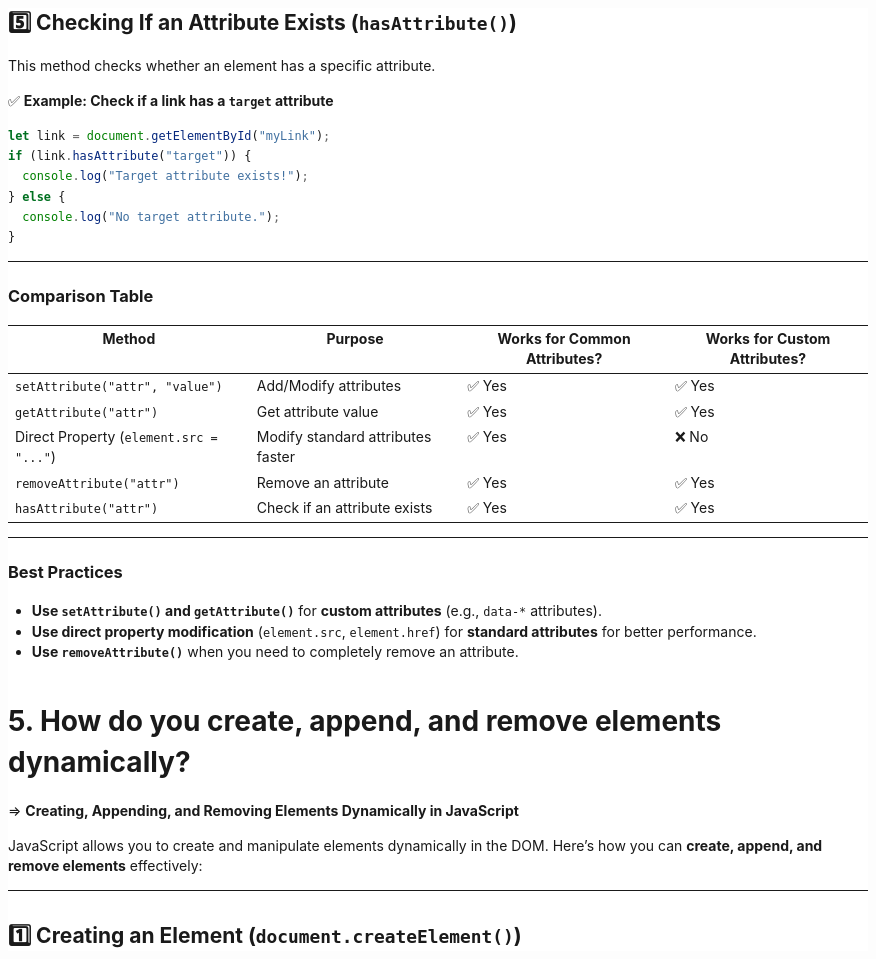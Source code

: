 ## **5️⃣ Checking If an Attribute Exists (`hasAttribute()`)**

This method checks whether an element has a specific attribute.

✅ **Example: Check if a link has a `target` attribute**

```js
let link = document.getElementById("myLink");
if (link.hasAttribute("target")) {
  console.log("Target attribute exists!");
} else {
  console.log("No target attribute.");
}
```

---

### **Comparison Table**

| Method                                    | Purpose                           | Works for Common Attributes? | Works for Custom Attributes? |
| ----------------------------------------- | --------------------------------- | ---------------------------- | ---------------------------- |
| `setAttribute("attr", "value")`         | Add/Modify attributes             | ✅ Yes                       | ✅ Yes                       |
| `getAttribute("attr")`                  | Get attribute value               | ✅ Yes                       | ✅ Yes                       |
| Direct Property (`element.src = "..."`) | Modify standard attributes faster | ✅ Yes                       | ❌ No                        |
| `removeAttribute("attr")`               | Remove an attribute               | ✅ Yes                       | ✅ Yes                       |
| `hasAttribute("attr")`                  | Check if an attribute exists      | ✅ Yes                       | ✅ Yes                       |

---

### **Best Practices**

* **Use `setAttribute()` and `getAttribute()`** for **custom attributes** (e.g., `data-*` attributes).
* **Use direct property modification** (`element.src`, `element.href`) for **standard attributes** for better performance.
* **Use `removeAttribute()`** when you need to completely remove an attribute.

# 5. How do you create, append, and remove elements dynamically?

=> **Creating, Appending, and Removing Elements Dynamically in JavaScript**

JavaScript allows you to create and manipulate elements dynamically in the DOM. Here’s how you can **create, append, and remove elements** effectively:

---

## **1️⃣ Creating an Element (`document.createElement()`)**
